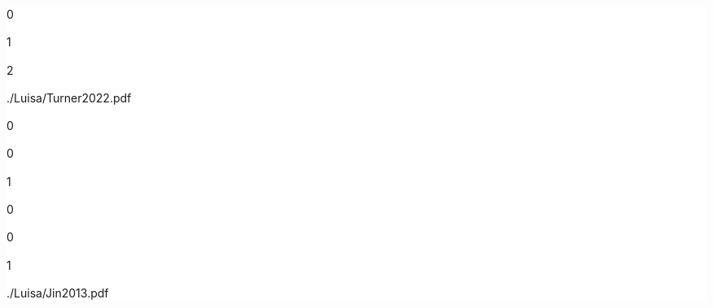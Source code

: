 </td>
<td style="text-align:center;">

0

</td>
<td style="text-align:center;">

1

</td>
<td style="text-align:center;">

2

</td>
</tr>
<tr>
<td style="text-align:left;">

./Luisa/Turner2022.pdf

</td>
<td style="text-align:center;">

0

</td>
<td style="text-align:center;">

0

</td>
<td style="text-align:center;">

1

</td>
<td style="text-align:center;">

0

</td>
<td style="text-align:center;">

0

</td>
<td style="text-align:center;">

1

</td>
</tr>
<tr>
<td style="text-align:left;">

./Luisa/Jin2013.pdf

</td>
<td style="text-align:center;">
